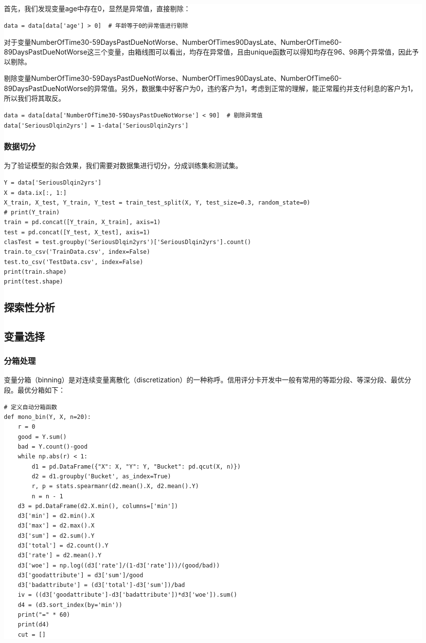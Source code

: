首先，我们发现变量age中存在0，显然是异常值，直接剔除：

```
data = data[data['age'] > 0]  # 年龄等于0的异常值进行剔除
```

对于变量NumberOfTime30-59DaysPastDueNotWorse、NumberOfTimes90DaysLate、NumberOfTime60-89DaysPastDueNotWorse这三个变量，由箱线图可以看出，均存在异常值，且由unique函数可以得知均存在96、98两个异常值，因此予以剔除。

剔除变量NumberOfTime30-59DaysPastDueNotWorse、NumberOfTimes90DaysLate、NumberOfTime60-89DaysPastDueNotWorse的异常值。另外，数据集中好客户为0，违约客户为1，考虑到正常的理解，能正常履约并支付利息的客户为1，所以我们将其取反。


```
data = data[data['NumberOfTime30-59DaysPastDueNotWorse'] < 90]  # 剔除异常值
data['SeriousDlqin2yrs'] = 1-data['SeriousDlqin2yrs']
```
### 数据切分
为了验证模型的拟合效果，我们需要对数据集进行切分，分成训练集和测试集。

```
Y = data['SeriousDlqin2yrs']
X = data.ix[:, 1:]
X_train, X_test, Y_train, Y_test = train_test_split(X, Y, test_size=0.3, random_state=0)
# print(Y_train)
train = pd.concat([Y_train, X_train], axis=1)
test = pd.concat([Y_test, X_test], axis=1)
clasTest = test.groupby('SeriousDlqin2yrs')['SeriousDlqin2yrs'].count()
train.to_csv('TrainData.csv', index=False)
test.to_csv('TestData.csv', index=False)
print(train.shape)
print(test.shape)
```

## 探索性分析

## 变量选择

### 分箱处理
变量分箱（binning）是对连续变量离散化（discretization）的一种称呼。信用评分卡开发中一般有常用的等距分段、等深分段、最优分段。最优分箱如下：

```
# 定义自动分箱函数
def mono_bin(Y, X, n=20):
    r = 0
    good = Y.sum()
    bad = Y.count()-good
    while np.abs(r) < 1:
        d1 = pd.DataFrame({"X": X, "Y": Y, "Bucket": pd.qcut(X, n)})
        d2 = d1.groupby('Bucket', as_index=True)
        r, p = stats.spearmanr(d2.mean().X, d2.mean().Y)
        n = n - 1
    d3 = pd.DataFrame(d2.X.min(), columns=['min'])
    d3['min'] = d2.min().X
    d3['max'] = d2.max().X
    d3['sum'] = d2.sum().Y
    d3['total'] = d2.count().Y
    d3['rate'] = d2.mean().Y
    d3['woe'] = np.log((d3['rate']/(1-d3['rate']))/(good/bad))
    d3['goodattribute'] = d3['sum']/good
    d3['badattribute'] = (d3['total']-d3['sum'])/bad
    iv = ((d3['goodattribute']-d3['badattribute'])*d3['woe']).sum()
    d4 = (d3.sort_index(by='min'))
    print("=" * 60)
    print(d4)
    cut = []
```